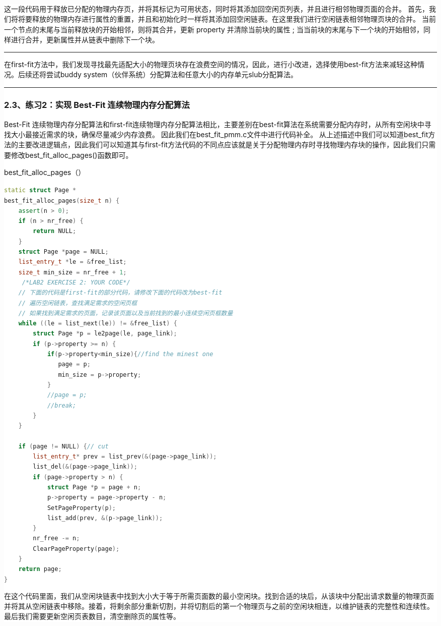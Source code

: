 ```c++
```
这一段代码用于释放已分配的物理内存页，并将其标记为可用状态，同时将其添加回空闲页列表，并且进行相邻物理页面的合并。
首先，我们将将要释放的物理内存进行属性的重置，并且和初始化时一样将其添加回空闲链表。在这里我们进行空闲链表相邻物理页块的合并。
当前一个节点的末尾与当前释放块的开始相邻，则将其合并，更新 property 并清除当前块的属性 ; 当当前块的末尾与下一个块的开始相邻，同样进行合并，更新属性并从链表中删除下一个块。
***

在first-fit方法中，我们发现寻找最先适配大小的物理页块存在浪费空间的情况，因此，进行小改进，选择使用best-fit方法来减轻这种情况。后续还将尝试buddy system（伙伴系统）分配算法和任意大小的内存单元slub分配算法。

***

### 2.3、练习2：实现 Best-Fit 连续物理内存分配算法
Best-Fit 连续物理内存分配算法和first-fit连续物理内存分配算法相比，主要差别在best-fit算法在系统需要分配内存时，从所有空闲块中寻找大小最接近需求的块，确保尽量减少内存浪费。
因此我们在best_fit_pmm.c文件中进行代码补全。
从上述描述中我们可以知道best_fit方法的主要改进逻辑点，因此我们可以知道其与first-fit方法代码的不同点应该就是关于分配物理内存时寻找物理内存块的操作，因此我们只需要修改best_fit_alloc_pages()函数即可。

best_fit_alloc_pages（）

```c++
static struct Page *
best_fit_alloc_pages(size_t n) {
    assert(n > 0);
    if (n > nr_free) {
        return NULL;
    }
    struct Page *page = NULL;
    list_entry_t *le = &free_list;
    size_t min_size = nr_free + 1;
     /*LAB2 EXERCISE 2: YOUR CODE*/ 
    // 下面的代码是first-fit的部分代码，请修改下面的代码改为best-fit
    // 遍历空闲链表，查找满足需求的空闲页框
    // 如果找到满足需求的页面，记录该页面以及当前找到的最小连续空闲页框数量
    while ((le = list_next(le)) != &free_list) {
        struct Page *p = le2page(le, page_link);
        if (p->property >= n) {
            if(p->property<min_size){//find the minest one
               page = p;
               min_size = p->property;
            }
            //page = p;
            //break;
        }
    }

    if (page != NULL) {// cut
        list_entry_t* prev = list_prev(&(page->page_link));
        list_del(&(page->page_link));
        if (page->property > n) {
            struct Page *p = page + n;
            p->property = page->property - n;
            SetPageProperty(p);
            list_add(prev, &(p->page_link));
        }
        nr_free -= n;
        ClearPageProperty(page);
    }
    return page;
}
```
在这个代码里面，我们从空闲块链表中找到大小大于等于所需页面数的最小空闲块。找到合适的块后，从该块中分配出请求数量的物理页面并将其从空闲链表中移除。接着，将剩余部分重新切割，并将切割后的第一个物理页与之前的空闲块相连，以维护链表的完整性和连续性。最后我们需要更新空闲页表数目，清空删除页的属性等。